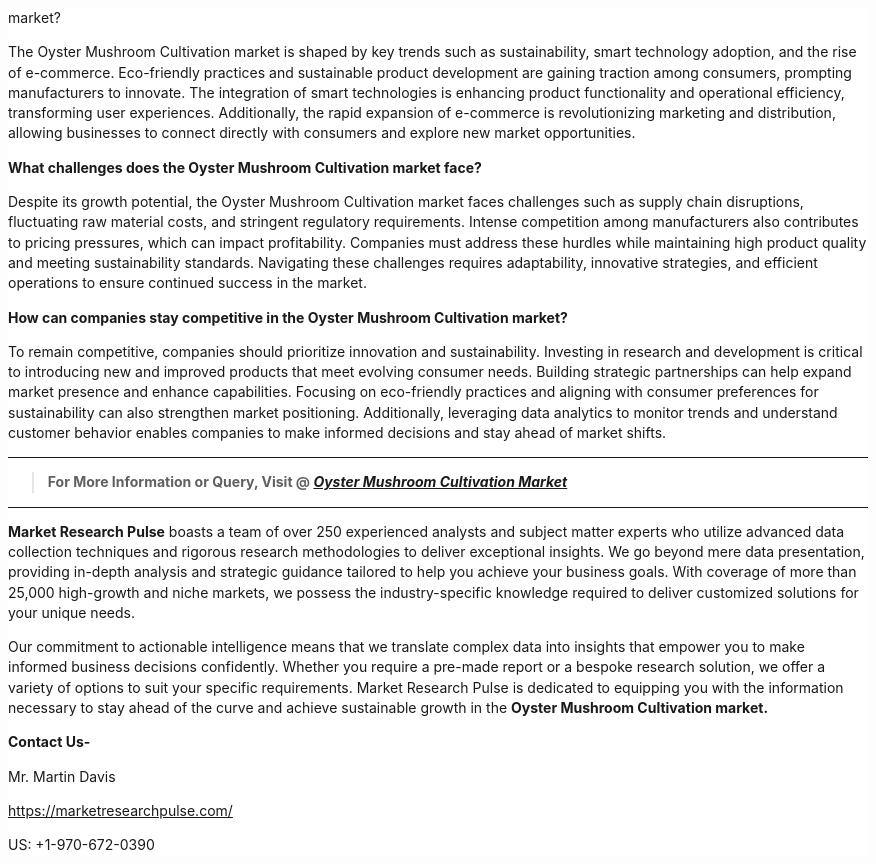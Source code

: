 market?</strong></p><p>The Oyster Mushroom Cultivation market is shaped by key trends such as sustainability, smart technology adoption, and the rise of e-commerce. Eco-friendly practices and sustainable product development are gaining traction among consumers, prompting manufacturers to innovate. The integration of smart technologies is enhancing product functionality and operational efficiency, transforming user experiences. Additionally, the rapid expansion of e-commerce is revolutionizing marketing and distribution, allowing businesses to connect directly with consumers and explore new market opportunities.</p><p><strong>What challenges does the Oyster Mushroom Cultivation market face?</strong></p><p>Despite its growth potential, the Oyster Mushroom Cultivation market faces challenges such as supply chain disruptions, fluctuating raw material costs, and stringent regulatory requirements. Intense competition among manufacturers also contributes to pricing pressures, which can impact profitability. Companies must address these hurdles while maintaining high product quality and meeting sustainability standards. Navigating these challenges requires adaptability, innovative strategies, and efficient operations to ensure continued success in the market.</p><p><strong>How can companies stay competitive in the Oyster Mushroom Cultivation market?</strong></p><p>To remain competitive, companies should prioritize innovation and sustainability. Investing in research and development is critical to introducing new and improved products that meet evolving consumer needs. Building strategic partnerships can help expand market presence and enhance capabilities. Focusing on eco-friendly practices and aligning with consumer preferences for sustainability can also strengthen market positioning. Additionally, leveraging data analytics to monitor trends and understand customer behavior enables companies to make informed decisions and stay ahead of market shifts.</p><hr /><blockquote><p><strong>For More Information or Query, Visit @&nbsp;<em><a href="https://marketresearchpulse.com/report/20173/oyster-mushroom-cultivation-market?utm_source=Linkedin&utm_medium=026">Oyster Mushroom Cultivation Market</a></em></strong></p></blockquote><hr /><p><strong>Market Research Pulse</strong> boasts a team of over 250 experienced analysts and subject matter experts who utilize advanced data collection techniques and rigorous research methodologies to deliver exceptional insights. We go beyond mere data presentation, providing in-depth analysis and strategic guidance tailored to help you achieve your business goals. With coverage of more than 25,000 high-growth and niche markets, we possess the industry-specific knowledge required to deliver customized solutions for your unique needs.</p><p>Our commitment to actionable intelligence means that we translate complex data into insights that empower you to make informed business decisions confidently. Whether you require a pre-made report or a bespoke research solution, we offer a variety of options to suit your specific requirements. Market Research Pulse is dedicated to equipping you with the information necessary to stay ahead of the curve and achieve sustainable growth in the <strong>Oyster Mushroom Cultivation market.</strong></p><p><strong>Contact Us-</strong></p><p>Mr. Martin Davis</p><p>https://marketresearchpulse.com/</p><p>US: +1-970-672-0390</p>
